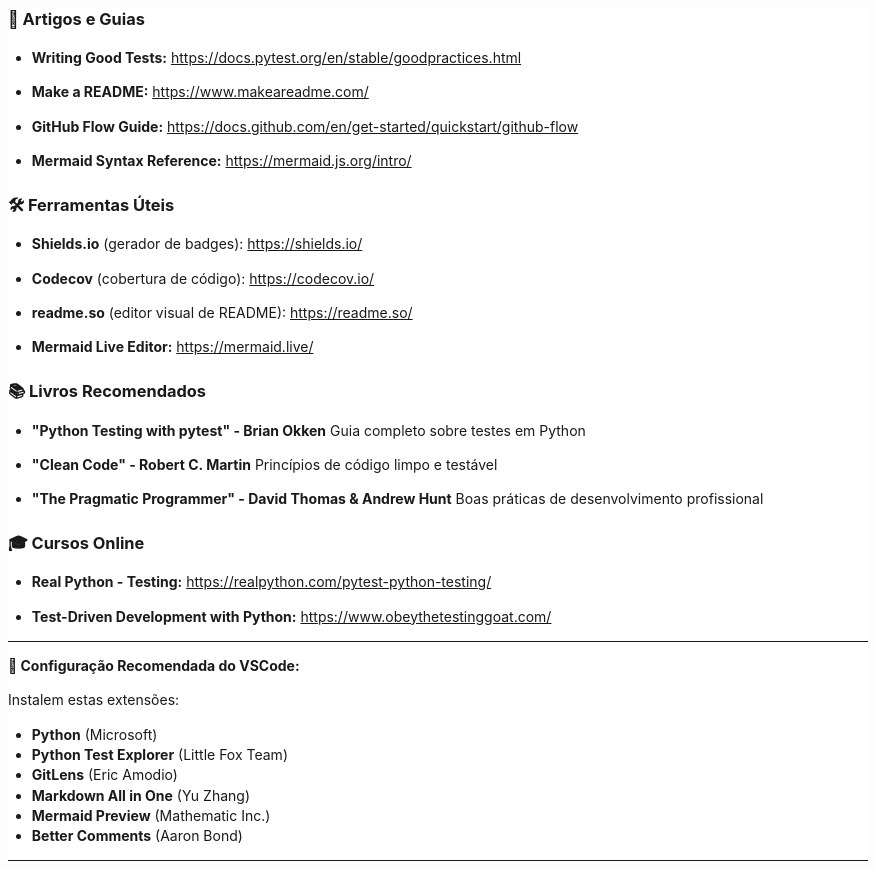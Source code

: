 ### 📝 Artigos e Guias

- **Writing Good Tests:**
  https://docs.pytest.org/en/stable/goodpractices.html

- **Make a README:**
  https://www.makeareadme.com/

- **GitHub Flow Guide:**
  https://docs.github.com/en/get-started/quickstart/github-flow

- **Mermaid Syntax Reference:**
  https://mermaid.js.org/intro/

### 🛠️ Ferramentas Úteis

- **Shields.io** (gerador de badges):
  https://shields.io/

- **Codecov** (cobertura de código):
  https://codecov.io/

- **readme.so** (editor visual de README):
  https://readme.so/

- **Mermaid Live Editor:**
  https://mermaid.live/

### 📚 Livros Recomendados

- **"Python Testing with pytest" - Brian Okken**
  Guia completo sobre testes em Python

- **"Clean Code" - Robert C. Martin**
  Princípios de código limpo e testável

- **"The Pragmatic Programmer" - David Thomas & Andrew Hunt**
  Boas práticas de desenvolvimento profissional

### 🎓 Cursos Online

- **Real Python - Testing:**
  https://realpython.com/pytest-python-testing/

- **Test-Driven Development with Python:**
  https://www.obeythetestinggoat.com/

---
**🔧 Configuração Recomendada do VSCode:**

Instalem estas extensões:

- **Python** (Microsoft)
- **Python Test Explorer** (Little Fox Team)
- **GitLens** (Eric Amodio)
- **Markdown All in One** (Yu Zhang)
- **Mermaid Preview** (Mathematic Inc.)
- **Better Comments** (Aaron Bond)

---
